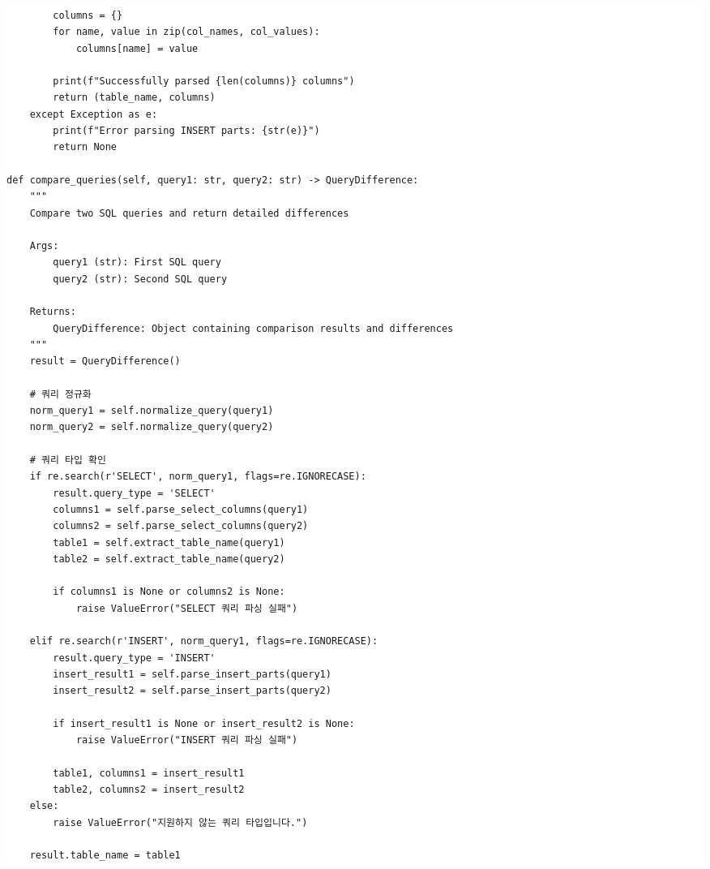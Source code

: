             columns = {}
            for name, value in zip(col_names, col_values):
                columns[name] = value
                
            print(f"Successfully parsed {len(columns)} columns")
            return (table_name, columns)
        except Exception as e:
            print(f"Error parsing INSERT parts: {str(e)}")
            return None

    def compare_queries(self, query1: str, query2: str) -> QueryDifference:
        """
        Compare two SQL queries and return detailed differences
        
        Args:
            query1 (str): First SQL query
            query2 (str): Second SQL query
            
        Returns:
            QueryDifference: Object containing comparison results and differences
        """
        result = QueryDifference()
        
        # 쿼리 정규화
        norm_query1 = self.normalize_query(query1)
        norm_query2 = self.normalize_query(query2)
        
        # 쿼리 타입 확인
        if re.search(r'SELECT', norm_query1, flags=re.IGNORECASE):
            result.query_type = 'SELECT'
            columns1 = self.parse_select_columns(query1)
            columns2 = self.parse_select_columns(query2)
            table1 = self.extract_table_name(query1)
            table2 = self.extract_table_name(query2)
            
            if columns1 is None or columns2 is None:
                raise ValueError("SELECT 쿼리 파싱 실패")
                
        elif re.search(r'INSERT', norm_query1, flags=re.IGNORECASE):
            result.query_type = 'INSERT'
            insert_result1 = self.parse_insert_parts(query1)
            insert_result2 = self.parse_insert_parts(query2)
            
            if insert_result1 is None or insert_result2 is None:
                raise ValueError("INSERT 쿼리 파싱 실패")
                
            table1, columns1 = insert_result1
            table2, columns2 = insert_result2
        else:
            raise ValueError("지원하지 않는 쿼리 타입입니다.")
            
        result.table_name = table1
        